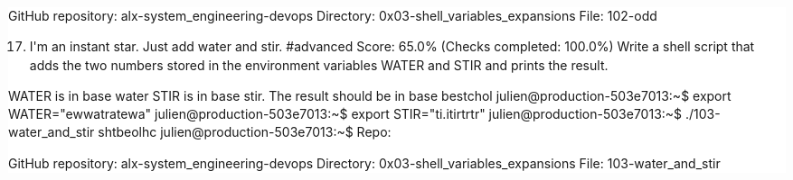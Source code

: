 
GitHub repository: alx-system_engineering-devops
Directory: 0x03-shell_variables_expansions
File: 102-odd

17. I'm an instant star. Just add water and stir.
    #advanced
    Score: 65.0% (Checks completed: 100.0%)
    Write a shell script that adds the two numbers stored in the environment variables WATER and STIR and prints the result.

WATER is in base water
STIR is in base stir.
The result should be in base bestchol
julien@production-503e7013:~$ export WATER="ewwatratewa"
julien@production-503e7013:~$ export STIR="ti.itirtrtr"
julien@production-503e7013:~$ ./103-water_and_stir
shtbeolhc
julien@production-503e7013:~$
Repo:

GitHub repository: alx-system_engineering-devops
Directory: 0x03-shell_variables_expansions
File: 103-water_and_stir
